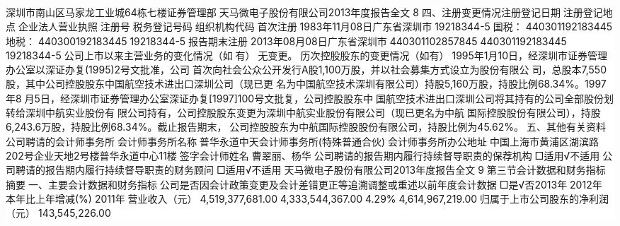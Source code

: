 深圳市南山区马家龙工业城64栋七楼证券管理部
天马微电子股份有限公司2013年度报告全文
8
四、注册变更情况注册登记日期
注册登记地点
企业法人营业执照
注册号
税务登记号码
组织机构代码
首次注册
1983年11月08日广东省深圳市
19218344-5
国税：
440301192183445
地税：
440300192183445
19218344-5
报告期末注册
2013年08月08日广东省深圳市
440301102857845
440301192183445
19218344-5
公司上市以来主营业务的变化情况（如
有）
无变更。
历次控股股东的变更情况（如有）
1995年1月10日，经深圳市证券管理办公室以深证办复(1995)2号文批准，公司
首次向社会公众公开发行A股1,100万股，并以社会募集方式设立为股份有限公
司，总股本7,550股，其中公司控股股东中国航空技术进出口深圳公司（现已更
名为中国航空技术深圳有限公司）持股5,160万股，持股比例68.34%。1997年8
月5日，经深圳市证券管理办公室深证办复[1997]100号文批复，公司控股股东中
国航空技术进出口深圳公司将其持有的公司全部股份划转给深圳中航实业股份有
限公司持有，公司控股股东变更为深圳中航实业股份有限公司（现已更名为中航
国际控股股份有限公司），持股6,243.6万股，持股比例68.34%。截止报告期末，
公司控股股东为中航国际控股股份有限公司，持股比例为45.62%。
五、其他有关资料
公司聘请的会计师事务所
会计师事务所名称
普华永道中天会计师事务所(特殊普通合伙)
会计师事务所办公地址
中国上海市黄浦区湖滨路202号企业天地2号楼普华永道中心11楼
签字会计师姓名
曹翠丽、杨华
公司聘请的报告期内履行持续督导职责的保荐机构
□适用√不适用
公司聘请的报告期内履行持续督导职责的财务顾问
□适用√不适用
天马微电子股份有限公司2013年度报告全文
9
第三节会计数据和财务指标摘要
一、主要会计数据和财务指标
公司是否因会计政策变更及会计差错更正等追溯调整或重述以前年度会计数据
□是√否2013年
2012年
本年比上年增减(%)
2011年
营业收入（元）
4,519,377,681.00
4,333,544,367.00
4.29%
4,614,967,219.00
归属于上市公司股东的净利润
（元）
143,545,226.00